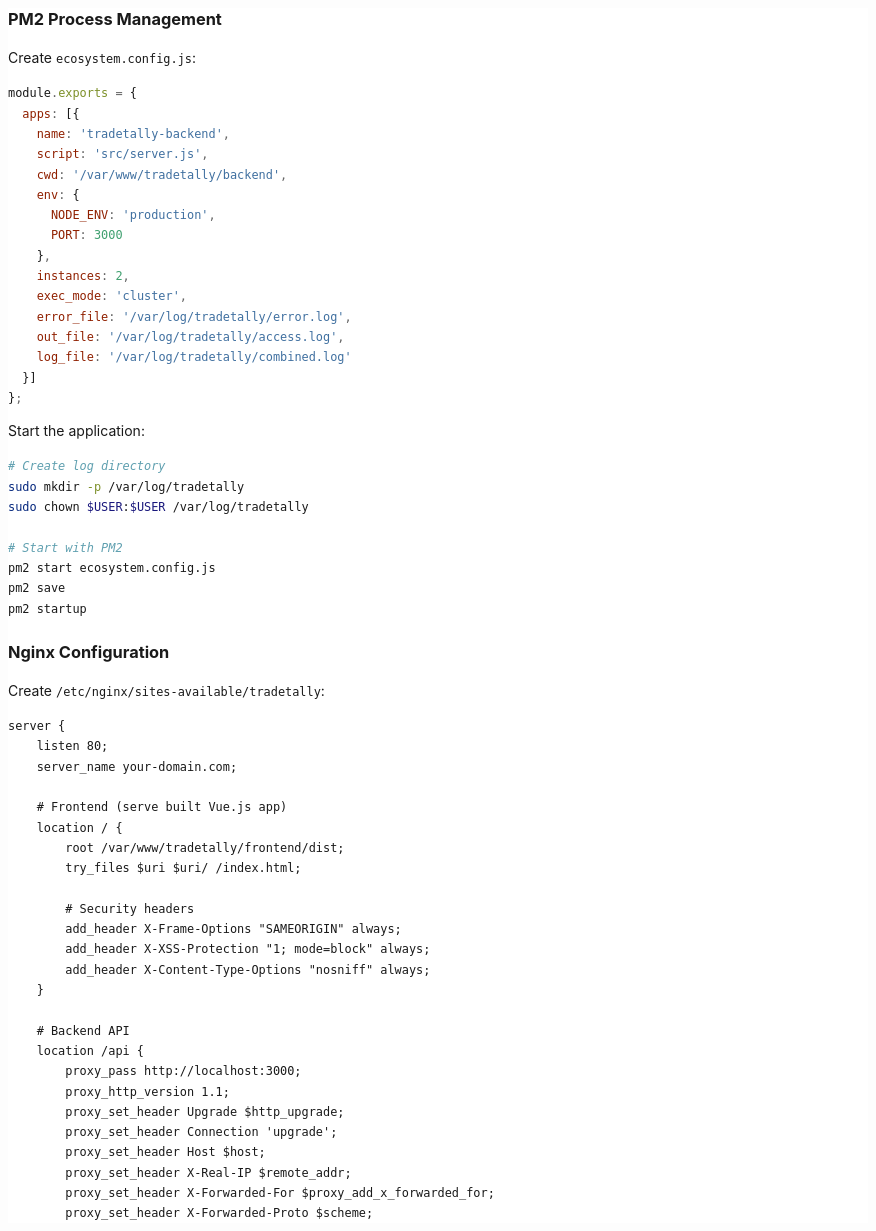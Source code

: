 ### PM2 Process Management

Create `ecosystem.config.js`:

```javascript
module.exports = {
  apps: [{
    name: 'tradetally-backend',
    script: 'src/server.js',
    cwd: '/var/www/tradetally/backend',
    env: {
      NODE_ENV: 'production',
      PORT: 3000
    },
    instances: 2,
    exec_mode: 'cluster',
    error_file: '/var/log/tradetally/error.log',
    out_file: '/var/log/tradetally/access.log',
    log_file: '/var/log/tradetally/combined.log'
  }]
};
```

Start the application:

```bash
# Create log directory
sudo mkdir -p /var/log/tradetally
sudo chown $USER:$USER /var/log/tradetally

# Start with PM2
pm2 start ecosystem.config.js
pm2 save
pm2 startup
```

### Nginx Configuration

Create `/etc/nginx/sites-available/tradetally`:

```nginx
server {
    listen 80;
    server_name your-domain.com;

    # Frontend (serve built Vue.js app)
    location / {
        root /var/www/tradetally/frontend/dist;
        try_files $uri $uri/ /index.html;
        
        # Security headers
        add_header X-Frame-Options "SAMEORIGIN" always;
        add_header X-XSS-Protection "1; mode=block" always;
        add_header X-Content-Type-Options "nosniff" always;
    }

    # Backend API
    location /api {
        proxy_pass http://localhost:3000;
        proxy_http_version 1.1;
        proxy_set_header Upgrade $http_upgrade;
        proxy_set_header Connection 'upgrade';
        proxy_set_header Host $host;
        proxy_set_header X-Real-IP $remote_addr;
        proxy_set_header X-Forwarded-For $proxy_add_x_forwarded_for;
        proxy_set_header X-Forwarded-Proto $scheme;
```